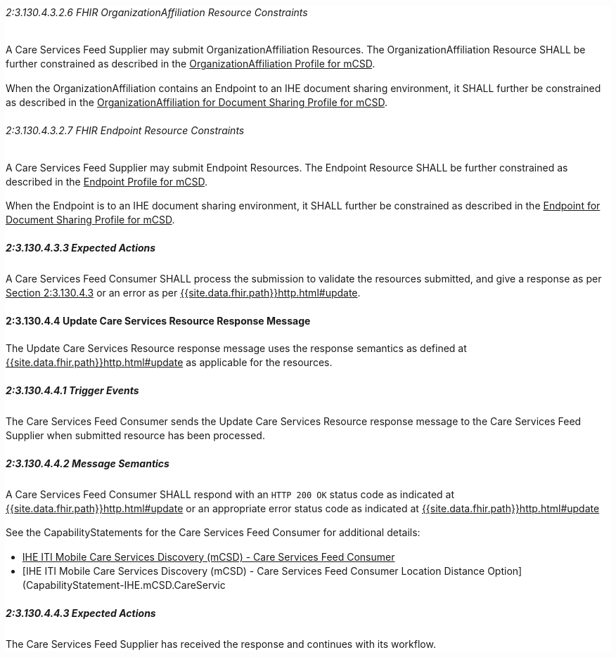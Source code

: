 ###### 2:3.130.4.3.2.6 FHIR OrganizationAffiliation Resource Constraints

A Care Services Feed Supplier may submit OrganizationAffiliation Resources. The OrganizationAffiliation Resource SHALL be further constrained as described in the [OrganizationAffiliation Profile for mCSD](StructureDefinition-IHE.mCSD.OrganizationAffiliation.html).

When the OrganizationAffiliation contains an Endpoint to an IHE document sharing environment, it SHALL further be constrained as described in the [OrganizationAffiliation for Document Sharing Profile for mCSD](StructureDefinition-IHE.mCSD.OrganizationAffiliation.DocShare.html).

###### 2:3.130.4.3.2.7 FHIR Endpoint Resource Constraints

A Care Services Feed Supplier may submit Endpoint Resources. The Endpoint Resource SHALL be further constrained as described in the [Endpoint Profile for mCSD](StructureDefinition-IHE.mCSD.Endpoint.html).

When the Endpoint is to an IHE document sharing environment, it SHALL further be constrained as described in the [Endpoint for Document Sharing Profile for mCSD](StructureDefinition-IHE.mCSD.Endpoint.DocShare.html).

##### 2:3.130.4.3.3 Expected Actions

A Care Services Feed Consumer SHALL process the submission to validate the resources submitted, and give a response as per [Section 2:3.130.4.3](#2313044-update-care-services-resource-response-message) or an error as per [{{site.data.fhir.path}}http.html#update]({{site.data.fhir.path}}http.html#update).

#### 2:3.130.4.4 Update Care Services Resource Response Message

The Update Care Services Resource response message uses the response semantics as defined at [{{site.data.fhir.path}}http.html#update]({{site.data.fhir.path}}http.html#update) as applicable for the resources.

##### 2:3.130.4.4.1 Trigger Events

The Care Services Feed Consumer sends the Update Care Services Resource response message to the Care Services Feed Supplier when submitted resource has been processed.

##### 2:3.130.4.4.2 Message Semantics

A Care Services Feed Consumer SHALL respond with an `HTTP 200 OK` status code as indicated at [{{site.data.fhir.path}}http.html#update]({{site.data.fhir.path}}http.html#update) or an appropriate error status code as indicated at [{{site.data.fhir.path}}http.html#update]({{site.data.fhir.path}}http.html#rejecting-updates)

See the CapabilityStatements for the Care Services Feed Consumer for additional details:

- [IHE ITI Mobile Care Services Discovery (mCSD) - Care Services Feed Consumer](CapabilityStatement-IHE.mCSD.CareServicesFeedConsumer.html)
- [IHE ITI Mobile Care Services Discovery (mCSD) - Care Services Feed Consumer Location Distance Option](CapabilityStatement-IHE.mCSD.CareServic

##### 2:3.130.4.4.3 Expected Actions

The Care Services Feed Supplier has received the response and continues with its workflow.
